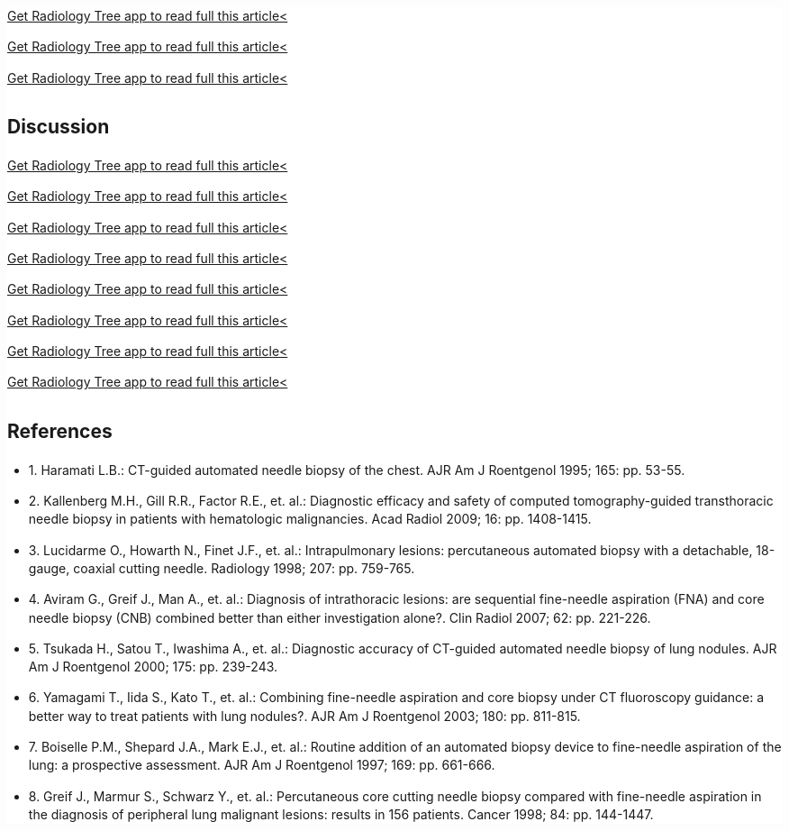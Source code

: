 [Get Radiology Tree app to read full this article<](https://clinicalpub.com/app)

[Get Radiology Tree app to read full this article<](https://clinicalpub.com/app)

[Get Radiology Tree app to read full this article<](https://clinicalpub.com/app)

## Discussion

[Get Radiology Tree app to read full this article<](https://clinicalpub.com/app)

[Get Radiology Tree app to read full this article<](https://clinicalpub.com/app)

[Get Radiology Tree app to read full this article<](https://clinicalpub.com/app)

[Get Radiology Tree app to read full this article<](https://clinicalpub.com/app)

[Get Radiology Tree app to read full this article<](https://clinicalpub.com/app)

[Get Radiology Tree app to read full this article<](https://clinicalpub.com/app)

[Get Radiology Tree app to read full this article<](https://clinicalpub.com/app)

[Get Radiology Tree app to read full this article<](https://clinicalpub.com/app)

## References

- 1\. Haramati L.B.: CT-guided automated needle biopsy of the chest. AJR Am J Roentgenol 1995; 165: pp. 53-55.


- 2\. Kallenberg M.H., Gill R.R., Factor R.E., et. al.: Diagnostic efficacy and safety of computed tomography-guided transthoracic needle biopsy in patients with hematologic malignancies. Acad Radiol 2009; 16: pp. 1408-1415.


- 3\. Lucidarme O., Howarth N., Finet J.F., et. al.: Intrapulmonary lesions: percutaneous automated biopsy with a detachable, 18-gauge, coaxial cutting needle. Radiology 1998; 207: pp. 759-765.


- 4\. Aviram G., Greif J., Man A., et. al.: Diagnosis of intrathoracic lesions: are sequential fine-needle aspiration (FNA) and core needle biopsy (CNB) combined better than either investigation alone?. Clin Radiol 2007; 62: pp. 221-226.


- 5\. Tsukada H., Satou T., Iwashima A., et. al.: Diagnostic accuracy of CT-guided automated needle biopsy of lung nodules. AJR Am J Roentgenol 2000; 175: pp. 239-243.


- 6\. Yamagami T., Iida S., Kato T., et. al.: Combining fine-needle aspiration and core biopsy under CT fluoroscopy guidance: a better way to treat patients with lung nodules?. AJR Am J Roentgenol 2003; 180: pp. 811-815.


- 7\. Boiselle P.M., Shepard J.A., Mark E.J., et. al.: Routine addition of an automated biopsy device to fine-needle aspiration of the lung: a prospective assessment. AJR Am J Roentgenol 1997; 169: pp. 661-666.


- 8\. Greif J., Marmur S., Schwarz Y., et. al.: Percutaneous core cutting needle biopsy compared with fine-needle aspiration in the diagnosis of peripheral lung malignant lesions: results in 156 patients. Cancer 1998; 84: pp. 144-1447.
